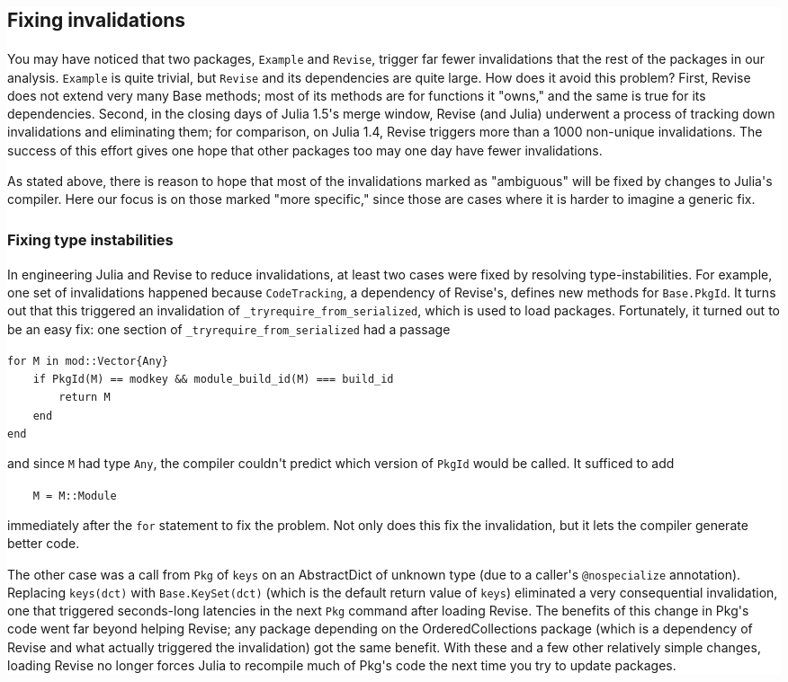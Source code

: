 ## Fixing invalidations

You may have noticed that two packages, `Example` and `Revise`, trigger far fewer invalidations that the rest of the packages in our analysis.
`Example` is quite trivial, but `Revise` and its dependencies are quite large.
How does it avoid this problem?
First, Revise does not extend very many Base methods;
most of its methods are for functions it "owns," and the same is true for its dependencies.
Second, in the closing days of Julia 1.5's merge window,
Revise (and Julia) underwent a process of tracking down invalidations and eliminating them;
for comparison, on Julia 1.4, Revise triggers more than a 1000 non-unique invalidations.
The success of this effort gives one hope that other packages too may one day have fewer invalidations.

As stated above, there is reason to hope that most of the invalidations marked as "ambiguous" will be fixed by changes to Julia's compiler.
Here our focus is on those marked "more specific," since those are cases where it is harder to imagine a generic fix.

### Fixing type instabilities

In engineering Julia and Revise to reduce invalidations, at least two cases were fixed by resolving type-instabilities.
For example, one set of invalidations happened because `CodeTracking`, a dependency of Revise's, defines new methods for `Base.PkgId`.
It turns out that this triggered an invalidation of `_tryrequire_from_serialized`, which is used to load packages.
Fortunately, it turned out to be an easy fix: one section of `_tryrequire_from_serialized` had a passage

```
for M in mod::Vector{Any}
    if PkgId(M) == modkey && module_build_id(M) === build_id
        return M
    end
end
```

and since `M` had type `Any`, the compiler couldn't predict which version of `PkgId` would be called.
It sufficed to add

```
    M = M::Module
```

immediately after the `for` statement to fix the problem.
Not only does this fix the invalidation, but it lets the compiler generate better code.

The other case was a call from `Pkg` of `keys` on an AbstractDict of unknown type
(due to a caller's `@nospecialize` annotation).
Replacing `keys(dct)` with `Base.KeySet(dct)` (which is the default return value of `keys`) eliminated a very consequential invalidation, one that triggered seconds-long latencies in the next `Pkg` command after loading Revise.
The benefits of this change in Pkg's code went far beyond helping Revise; any package depending on the OrderedCollections package (which is a dependency of Revise and what actually triggered the invalidation) got the same benefit.
With these and a few other relatively simple changes, loading Revise no longer forces Julia to recompile much of Pkg's code the next time you try to update packages.
